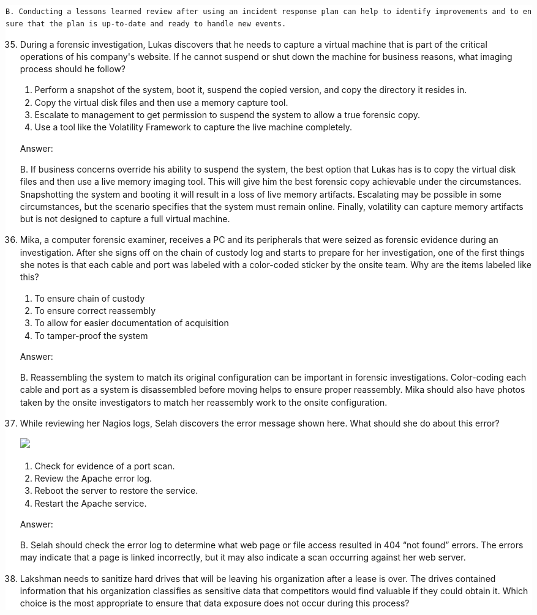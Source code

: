     B. Conducting a lessons learned review after using an incident response plan can help to identify improvements and to ensure that the plan is up-to-date and ready to handle new events.
35. During a forensic investigation, Lukas discovers that he needs to capture a virtual machine that is part of the critical operations of his company's website. If he cannot suspend or shut down the machine for business reasons, what imaging process should he follow?

    1. Perform a snapshot of the system, boot it, suspend the copied version, and copy the directory it resides in.
    2. Copy the virtual disk files and then use a memory capture tool.
    3. Escalate to management to get permission to suspend the system to allow a true forensic copy.
    4. Use a tool like the Volatility Framework to capture the live machine completely.

    Answer:

    B. If business concerns override his ability to suspend the system, the best option that Lukas has is to copy the virtual disk files and then use a live memory imaging tool. This will give him the best forensic copy achievable under the circumstances. Snapshotting the system and booting it will result in a loss of live memory artifacts. Escalating may be possible in some circumstances, but the scenario specifies that the system must remain online. Finally, volatility can capture memory artifacts but is not designed to capture a full virtual machine.
36. Mika, a computer forensic examiner, receives a PC and its peripherals that were seized as forensic evidence during an investigation. After she signs off on the chain of custody log and starts to prepare for her investigation, one of the first things she notes is that each cable and port was labeled with a color-coded sticker by the onsite team. Why are the items labeled like this?

    1. To ensure chain of custody
    2. To ensure correct reassembly
    3. To allow for easier documentation of acquisition
    4. To tamper-proof the system

    Answer:

    B. Reassembling the system to match its original configuration can be important in forensic investigations. Color-coding each cable and port as a system is disassembled before moving helps to ensure proper reassembly. Mika should also have photos taken by the onsite investigators to match her reassembly work to the onsite configuration.
37. While reviewing her Nagios logs, Selah discovers the error message shown here. What should she do about this error?

    ![](https://cdn2.percipio.com/1713091581.af3c25110d5be87c964ff1f58db3e061c5d018ae/eod/books/165333/images/c03uf005.jpg)

    1. Check for evidence of a port scan.
    2. Review the Apache error log.
    3. Reboot the server to restore the service.
    4. Restart the Apache service.

    Answer:

    B. Selah should check the error log to determine what web page or file access resulted in 404 “not found” errors. The errors may indicate that a page is linked incorrectly, but it may also indicate a scan occurring against her web server.
38. Lakshman needs to sanitize hard drives that will be leaving his organization after a lease is over. The drives contained information that his organization classifies as sensitive data that competitors would find valuable if they could obtain it. Which choice is the most appropriate to ensure that data exposure does not occur during this process?
